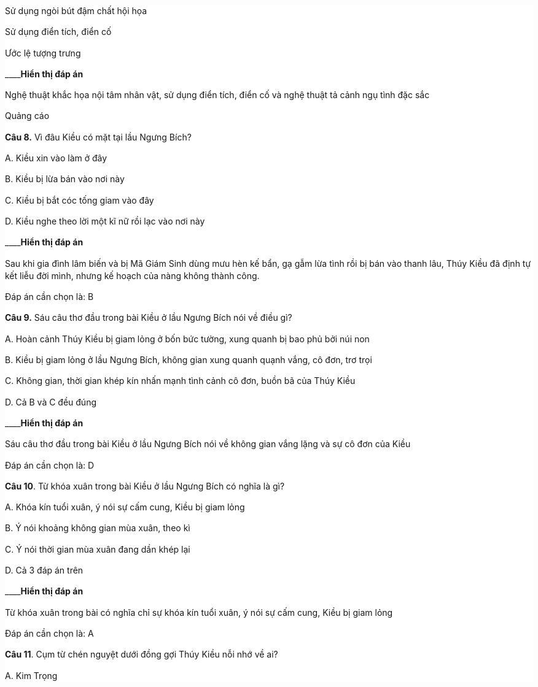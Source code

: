 Sử dụng ngòi bút đậm chất hội họa 

Sử dụng điển tích, điển cố

Ước lệ tượng trưng

____**Hiển thị đáp án**

Nghệ thuật khắc họa nội tâm nhân vật, sử dụng điển tích, điển cố và nghệ thuật tả cảnh ngụ tình đặc sắc

Quảng cáo

**Câu 8.** Vì đâu Kiều có mặt tại lầu Ngưng Bích?

A. Kiều xin vào làm ở đây

B. Kiều bị lừa bán vào nơi này

C. Kiều bị bắt cóc tống giam vào đây

D. Kiều nghe theo lời một kĩ nữ rồi lạc vào nơi này

____**Hiển thị đáp án**

Sau khi gia đình lâm biến và bị Mã Giám Sinh dùng mưu hèn kế bẩn, gạ gẫm lừa tình rồi bị bán vào thanh lâu, Thúy Kiều đã định tự kết liễu đời mình, nhưng kế hoạch của nàng không thành công.

Đáp án cần chọn là: B

**Câu 9.** Sáu câu thơ đầu trong bài Kiều ở lầu Ngưng Bích nói về điều gì?

A. Hoàn cảnh Thúy Kiều bị giam lỏng ở bốn bức tường, xung quanh bị bao phủ bởi núi non

B. Kiều bị giam lỏng ở lầu Ngưng Bích, không gian xung quanh quạnh vắng, cô đơn, trơ trọi

C. Không gian, thời gian khép kín nhấn mạnh tình cảnh cô đơn, buồn bã của Thúy Kiều

D. Cả B và C đều đúng

____**Hiển thị đáp án**

Sáu câu thơ đầu trong bài Kiều ở lầu Ngưng Bích nói về không gian vắng lặng và sự cô đơn của Kiều

Đáp án cần chọn là: D

**Câu 10**. Từ khóa xuân trong bài Kiều ở lầu Ngưng Bích có nghĩa là gì?

A. Khóa kín tuổi xuân, ý nói sự cấm cung, Kiều bị giam lỏng

B. Ý nói khoảng không gian mùa xuân, theo kì

C. Ý nói thời gian mùa xuân đang dần khép lại

D. Cả 3 đáp án trên

____**Hiển thị đáp án**

Từ khóa xuân trong bài có nghĩa chỉ sự khóa kín tuổi xuân, ý nói sự cấm cung, Kiều bị giam lỏng

Đáp án cần chọn là: A

**Câu 11**. Cụm từ chén nguyệt dưới đồng gợi Thúy Kiều nỗi nhớ về ai?

A. Kim Trọng
